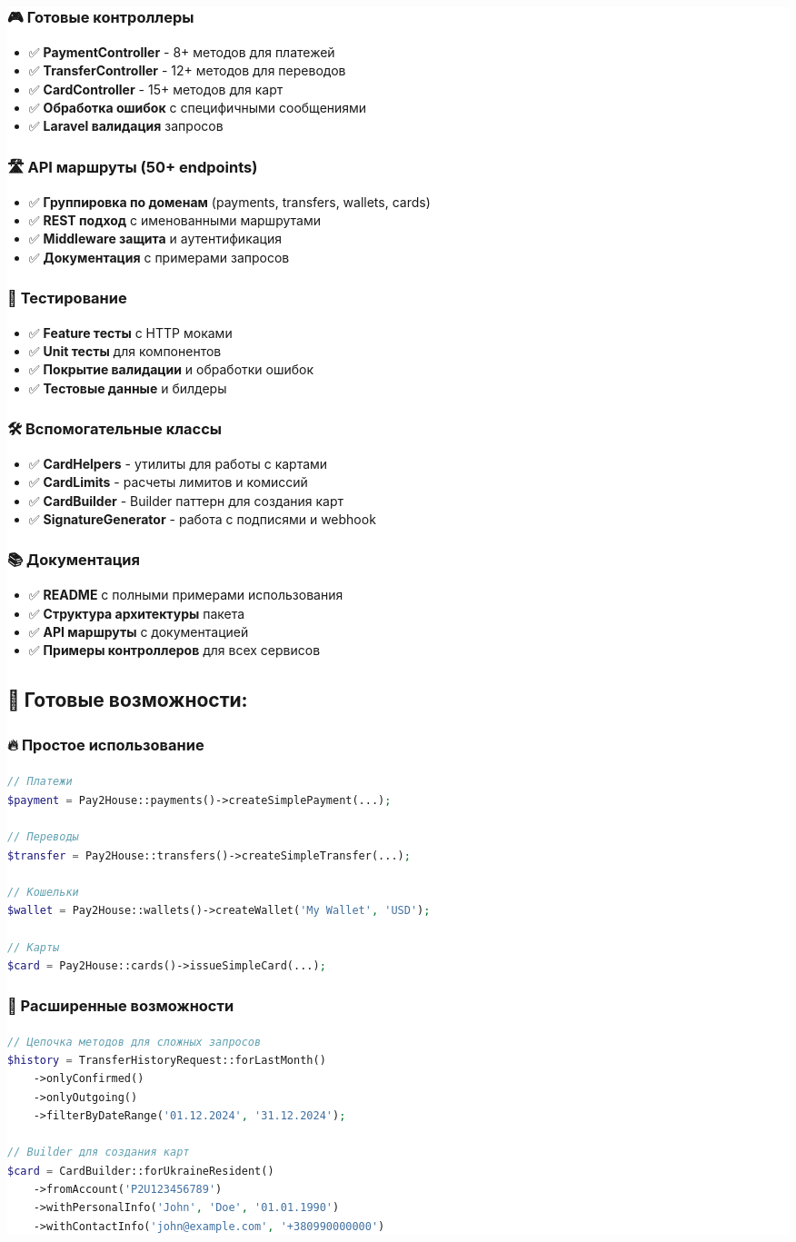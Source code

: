 ### 🎮 **Готовые контроллеры**
- ✅ **PaymentController** - 8+ методов для платежей
- ✅ **TransferController** - 12+ методов для переводов  
- ✅ **CardController** - 15+ методов для карт
- ✅ **Обработка ошибок** с специфичными сообщениями
- ✅ **Laravel валидация** запросов

### 🛣️ **API маршруты (50+ endpoints)**
- ✅ **Группировка по доменам** (payments, transfers, wallets, cards)
- ✅ **REST подход** с именованными маршрутами
- ✅ **Middleware защита** и аутентификация
- ✅ **Документация** с примерами запросов

### 🧪 **Тестирование**
- ✅ **Feature тесты** с HTTP моками
- ✅ **Unit тесты** для компонентов
- ✅ **Покрытие валидации** и обработки ошибок
- ✅ **Тестовые данные** и билдеры

### 🛠️ **Вспомогательные классы**
- ✅ **CardHelpers** - утилиты для работы с картами
- ✅ **CardLimits** - расчеты лимитов и комиссий
- ✅ **CardBuilder** - Builder паттерн для создания карт
- ✅ **SignatureGenerator** - работа с подписями и webhook

### 📚 **Документация**
- ✅ **README** с полными примерами использования
- ✅ **Структура архитектуры** пакета
- ✅ **API маршруты** с документацией
- ✅ **Примеры контроллеров** для всех сервисов

## 🚀 **Готовые возможности:**

### 🔥 Простое использование
```php
// Платежи
$payment = Pay2House::payments()->createSimplePayment(...);

// Переводы
$transfer = Pay2House::transfers()->createSimpleTransfer(...);

// Кошельки  
$wallet = Pay2House::wallets()->createWallet('My Wallet', 'USD');

// Карты
$card = Pay2House::cards()->issueSimpleCard(...);
```

### 🎯 Расширенные возможности
```php
// Цепочка методов для сложных запросов
$history = TransferHistoryRequest::forLastMonth()
    ->onlyConfirmed()
    ->onlyOutgoing()
    ->filterByDateRange('01.12.2024', '31.12.2024');

// Builder для создания карт
$card = CardBuilder::forUkraineResident()
    ->fromAccount('P2U123456789')
    ->withPersonalInfo('John', 'Doe', '01.01.1990')
    ->withContactInfo('john@example.com', '+380990000000')
```
